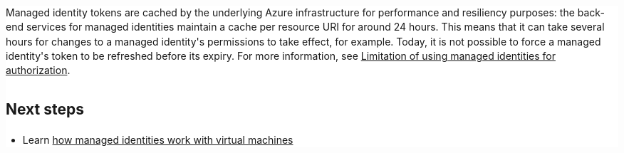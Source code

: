 Managed identity tokens are cached by the underlying Azure infrastructure for performance and resiliency purposes: the back-end services for managed identities maintain a cache per resource URI for around 24 hours. This means that it can take several hours for changes to a managed identity's permissions to take effect, for example. Today, it is not possible to force a managed identity's token to be refreshed before its expiry. For more information, see [Limitation of using managed identities for authorization](managed-identity-best-practice-recommendations.md#limitation-of-using-managed-identities-for-authorization).

## Next steps

- Learn [how managed identities work with virtual machines](how-managed-identities-work-vm.md)
